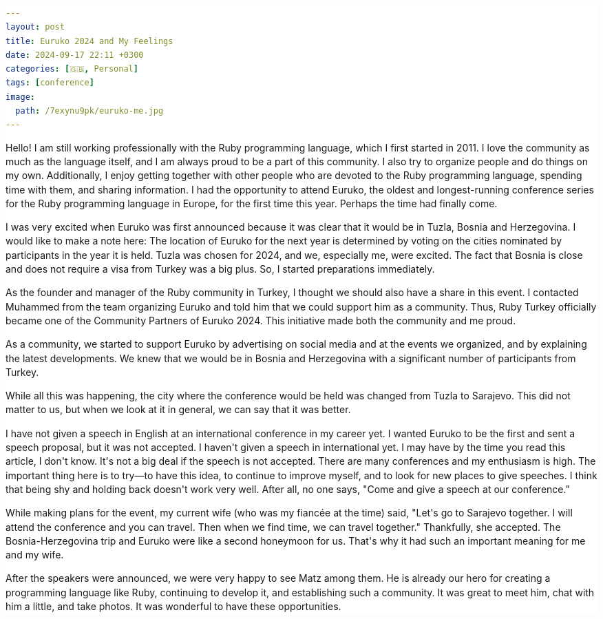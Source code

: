 ```yaml
---
layout: post
title: Euruko 2024 and My Feelings
date: 2024-09-17 22:11 +0300
categories: [🇬🇧, Personal]
tags: [conference]
image:
  path: /7exynu9pk/euruko-me.jpg
---
```

Hello! I am still working professionally with the Ruby programming language, which I first started in 2011. I love the community as much as the language itself, and I am always proud to be a part of this community. I also try to organize people and do things on my own. Additionally, I enjoy getting together with other people who are devoted to the Ruby programming language, spending time with them, and sharing information. I had the opportunity to attend Euruko, the oldest and longest-running conference series for the Ruby programming language in Europe, for the first time this year. Perhaps the time had finally come.

I was very excited when Euruko was first announced because it was clear that it would be in Tuzla, Bosnia and Herzegovina. I would like to make a note here: The location of Euruko for the next year is determined by voting on the cities nominated by participants in the year it is held. Tuzla was chosen for 2024, and we, especially me, were excited. The fact that Bosnia is close and does not require a visa from Turkey was a big plus. So, I started preparations immediately.

As the founder and manager of the Ruby community in Turkey, I thought we should also have a share in this event. I contacted Muhammed from the team organizing Euruko and told him that we could support him as a community. Thus, Ruby Turkey officially became one of the Community Partners of Euruko 2024. This initiative made both the community and me proud.

As a community, we started to support Euruko by advertising on social media and at the events we organized, and by explaining the latest developments. We knew that we would be in Bosnia and Herzegovina with a significant number of participants from Turkey.

While all this was happening, the city where the conference would be held was changed from Tuzla to Sarajevo. This did not matter to us, but when we look at it in general, we can say that it was better.

I have not given a speech in English at an international conference in my career yet. I wanted Euruko to be the first and sent a speech proposal, but it was not accepted. I haven't given a speech in international yet. I may have by the time you read this article, I don't know. It's not a big deal if the speech is not accepted. There are many conferences and my enthusiasm is high. The important thing here is to try—to have this idea, to continue to improve myself, and to look for new places to give speeches. I think that being shy and holding back doesn't work very well. After all, no one says, "Come and give a speech at our conference."

While making plans for the event, my current wife (who was my fiancée at the time) said, "Let's go to Sarajevo together. I will attend the conference and you can travel. Then when we find time, we can travel together." Thankfully, she accepted. The Bosnia-Herzegovina trip and Euruko were like a second honeymoon for us. That's why it had such an important meaning for me and my wife.

After the speakers were announced, we were very happy to see Matz among them. He is already our hero for creating a programming language like Ruby, continuing to develop it, and establishing such a community. It was great to meet him, chat with him a little, and take photos. It was wonderful to have these opportunities.
